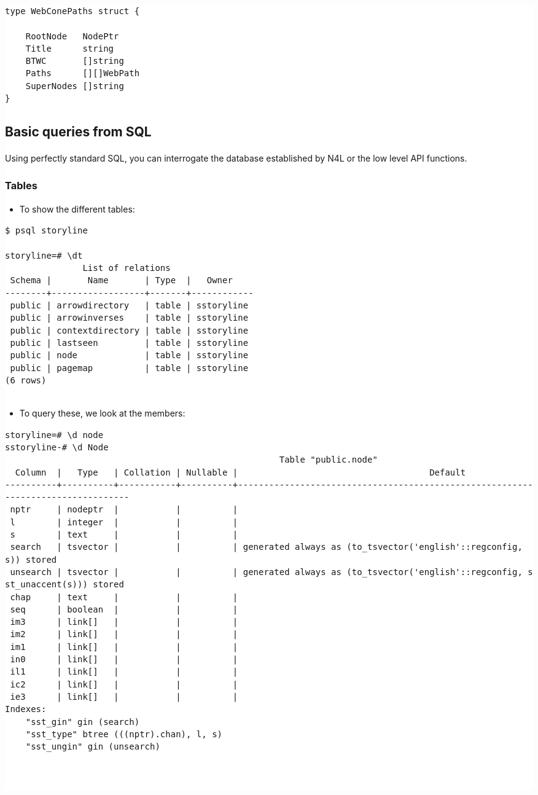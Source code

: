<pre>
type WebConePaths struct {

	RootNode   NodePtr
	Title      string
	BTWC       []string
	Paths      [][]WebPath
	SuperNodes []string
}
</pre>


## Basic queries from SQL

Using perfectly standard SQL, you can interrogate the database established by N4L or the low level API
functions.

### Tables

* To show the different tables:
<pre>
$ psql storyline

storyline=# \dt
               List of relations
 Schema |       Name       | Type  |   Owner    
--------+------------------+-------+------------
 public | arrowdirectory   | table | sstoryline
 public | arrowinverses    | table | sstoryline
 public | contextdirectory | table | sstoryline
 public | lastseen         | table | sstoryline
 public | node             | table | sstoryline
 public | pagemap          | table | sstoryline
(6 rows)

</pre>
* To query these, we look at the members:
<pre>
storyline=# \d node
sstoryline-# \d Node
                                                     Table "public.node"
  Column  |   Type   | Collation | Nullable |                                     Default                                     
----------+----------+-----------+----------+---------------------------------------------------------------------------------
 nptr     | nodeptr  |           |          | 
 l        | integer  |           |          | 
 s        | text     |           |          | 
 search   | tsvector |           |          | generated always as (to_tsvector('english'::regconfig, s)) stored
 unsearch | tsvector |           |          | generated always as (to_tsvector('english'::regconfig, sst_unaccent(s))) stored
 chap     | text     |           |          | 
 seq      | boolean  |           |          | 
 im3      | link[]   |           |          | 
 im2      | link[]   |           |          | 
 im1      | link[]   |           |          | 
 in0      | link[]   |           |          | 
 il1      | link[]   |           |          | 
 ic2      | link[]   |           |          | 
 ie3      | link[]   |           |          | 
Indexes:
    "sst_gin" gin (search)
    "sst_type" btree (((nptr).chan), l, s)
    "sst_ungin" gin (unsearch)
